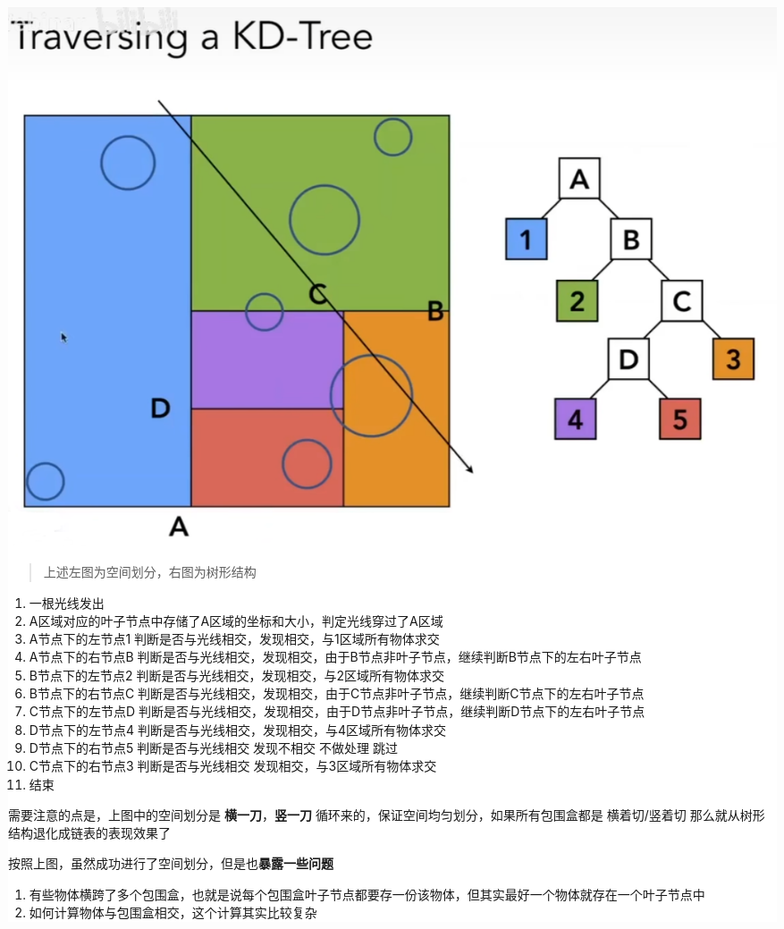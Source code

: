 ![](./Image/127.png)

> 上述左图为空间划分，右图为树形结构  

1. 一根光线发出
2. A区域对应的叶子节点中存储了A区域的坐标和大小，判定光线穿过了A区域
3. A节点下的左节点1 判断是否与光线相交，发现相交，与1区域所有物体求交
4. A节点下的右节点B 判断是否与光线相交，发现相交，由于B节点非叶子节点，继续判断B节点下的左右叶子节点
5. B节点下的左节点2 判断是否与光线相交，发现相交，与2区域所有物体求交
6. B节点下的右节点C 判断是否与光线相交，发现相交，由于C节点非叶子节点，继续判断C节点下的左右叶子节点
7. C节点下的左节点D 判断是否与光线相交，发现相交，由于D节点非叶子节点，继续判断D节点下的左右叶子节点
8. D节点下的左节点4 判断是否与光线相交，发现相交，与4区域所有物体求交
9. D节点下的右节点5 判断是否与光线相交 发现不相交 不做处理 跳过
10. C节点下的右节点3 判断是否与光线相交 发现相交，与3区域所有物体求交
11. 结束

需要注意的点是，上图中的空间划分是 **横一刀**，**竖一刀** 循环来的，保证空间均匀划分，如果所有包围盒都是 横着切/竖着切 那么就从树形结构退化成链表的表现效果了

按照上图，虽然成功进行了空间划分，但是也**暴露一些问题**

1. 有些物体横跨了多个包围盒，也就是说每个包围盒叶子节点都要存一份该物体，但其实最好一个物体就存在一个叶子节点中
2. 如何计算物体与包围盒相交，这个计算其实比较复杂
